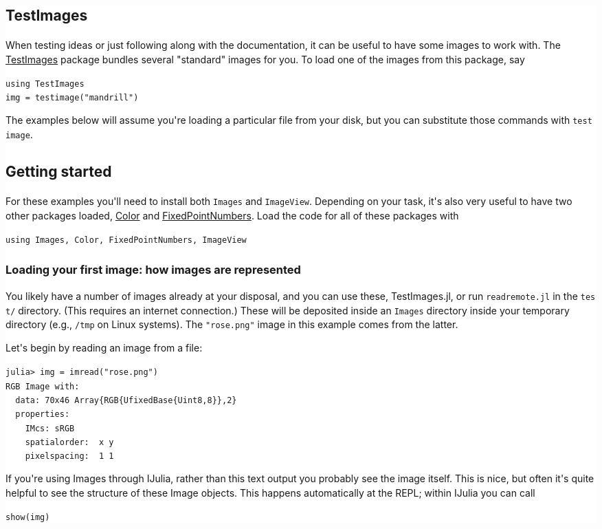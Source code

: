 ## TestImages

When testing ideas or just following along with the documentation, it can be
useful to have some images to work with.  The
[TestImages](https://github.com/timholy/TestImages.jl) package bundles several
"standard" images for you.  To load one of the images from this package, say

```{.julia execute="false"}
using TestImages
img = testimage("mandrill")
```

The examples below will assume you're loading a particular file from your disk,
but you can substitute those commands with `testimage`.

## Getting started

For these examples you'll need to install both `Images` and `ImageView`.
Depending on your task, it's also very useful to have two other packages loaded,
[Color](https://github.com/JuliaLang/Color.jl) and
[FixedPointNumbers](https://github.com/JeffBezanson/FixedPointNumbers.jl).  Load
the code for all of these packages with

```{.julia execute="false"}
using Images, Color, FixedPointNumbers, ImageView
```

### Loading your first image: how images are represented

You likely have a number of images already at your disposal, and you can use
these, TestImages.jl, or run `readremote.jl` in the `test/` directory.  (This
requires an internet connection.)  These will be deposited inside an `Images`
directory inside your temporary directory (e.g., `/tmp` on Linux systems). The
`"rose.png"` image in this example comes from the latter.

Let's begin by reading an image from a file:

```{.julia execute="false"}
julia> img = imread("rose.png")
RGB Image with:
  data: 70x46 Array{RGB{UfixedBase{Uint8,8}},2}
  properties:
    IMcs: sRGB
    spatialorder:  x y
    pixelspacing:  1 1
```

If you're using Images through IJulia, rather than this text output you probably
see the image itself.  This is nice, but often it's quite helpful to see the
structure of these Image objects.  This happens automatically at the REPL;
within IJulia you can call

```{.julia execute="false"}
show(img)
```
